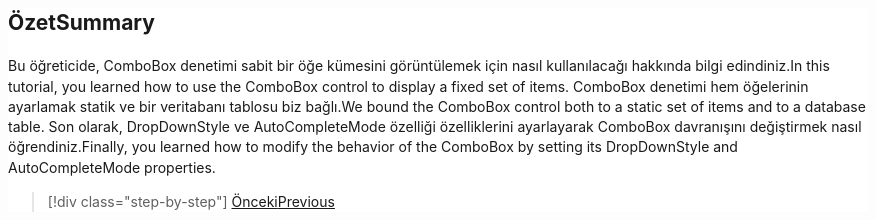 
## <a name="summary"></a><span data-ttu-id="f0e87-210">Özet</span><span class="sxs-lookup"><span data-stu-id="f0e87-210">Summary</span></span>

<span data-ttu-id="f0e87-211">Bu öğreticide, ComboBox denetimi sabit bir öğe kümesini görüntülemek için nasıl kullanılacağı hakkında bilgi edindiniz.</span><span class="sxs-lookup"><span data-stu-id="f0e87-211">In this tutorial, you learned how to use the ComboBox control to display a fixed set of items.</span></span> <span data-ttu-id="f0e87-212">ComboBox denetimi hem öğelerinin ayarlamak statik ve bir veritabanı tablosu biz bağlı.</span><span class="sxs-lookup"><span data-stu-id="f0e87-212">We bound the ComboBox control both to a static set of items and to a database table.</span></span> <span data-ttu-id="f0e87-213">Son olarak, DropDownStyle ve AutoCompleteMode özelliği özelliklerini ayarlayarak ComboBox davranışını değiştirmek nasıl öğrendiniz.</span><span class="sxs-lookup"><span data-stu-id="f0e87-213">Finally, you learned how to modify the behavior of the ComboBox by setting its DropDownStyle and AutoCompleteMode properties.</span></span>

> [!div class="step-by-step"]
> [<span data-ttu-id="f0e87-214">Önceki</span><span class="sxs-lookup"><span data-stu-id="f0e87-214">Previous</span></span>](how-do-i-use-the-combobox-control-cs.md)

